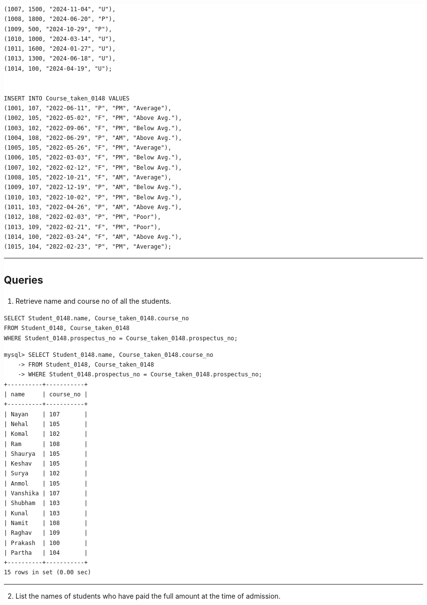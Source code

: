 ```plain
(1007, 1500, "2024-11-04", "U"),
(1008, 1800, "2024-06-20", "P"),
(1009, 500, "2024-10-29", "P"),
(1010, 1000, "2024-03-14", "U"),
(1011, 1600, "2024-01-27", "U"),
(1013, 1300, "2024-06-18", "U"),
(1014, 100, "2024-04-19", "U");


INSERT INTO Course_taken_0148 VALUES
(1001, 107, "2022-06-11", "P", "PM", "Average"),
(1002, 105, "2022-05-02", "F", "PM", "Above Avg."),
(1003, 102, "2022-09-06", "F", "PM", "Below Avg."),
(1004, 108, "2022-06-29", "P", "AM", "Above Avg."),
(1005, 105, "2022-05-26", "F", "PM", "Average"),
(1006, 105, "2022-03-03", "F", "PM", "Below Avg."),
(1007, 102, "2022-02-12", "F", "PM", "Below Avg."),
(1008, 105, "2022-10-21", "F", "AM", "Average"),
(1009, 107, "2022-12-19", "P", "AM", "Below Avg."),
(1010, 103, "2022-10-02", "P", "PM", "Below Avg."),
(1011, 103, "2022-04-26", "P", "AM", "Above Avg."),
(1012, 108, "2022-02-03", "P", "PM", "Poor"),
(1013, 109, "2022-02-21", "F", "PM", "Poor"),
(1014, 100, "2022-03-24", "F", "AM", "Above Avg."),
(1015, 104, "2022-02-23", "P", "PM", "Average");
```
---

## Queries
1.  Retrieve name and course no of all the students. 

```plain
SELECT Student_0148.name, Course_taken_0148.course_no 
FROM Student_0148, Course_taken_0148
WHERE Student_0148.prospectus_no = Course_taken_0148.prospectus_no;
```

```plain
mysql> SELECT Student_0148.name, Course_taken_0148.course_no
    -> FROM Student_0148, Course_taken_0148
    -> WHERE Student_0148.prospectus_no = Course_taken_0148.prospectus_no;
+----------+-----------+
| name     | course_no |
+----------+-----------+
| Nayan    | 107       |
| Nehal    | 105       |
| Komal    | 102       |
| Ram      | 108       |
| Shaurya  | 105       |
| Keshav   | 105       |
| Surya    | 102       |
| Anmol    | 105       |
| Vanshika | 107       |
| Shubham  | 103       |
| Kunal    | 103       |
| Namit    | 108       |
| Raghav   | 109       |
| Prakash  | 100       |
| Partha   | 104       |
+----------+-----------+
15 rows in set (0.00 sec)
```
-----------------------------------------------------------
2.  List the names of students who have paid the full amount at the time of admission. 